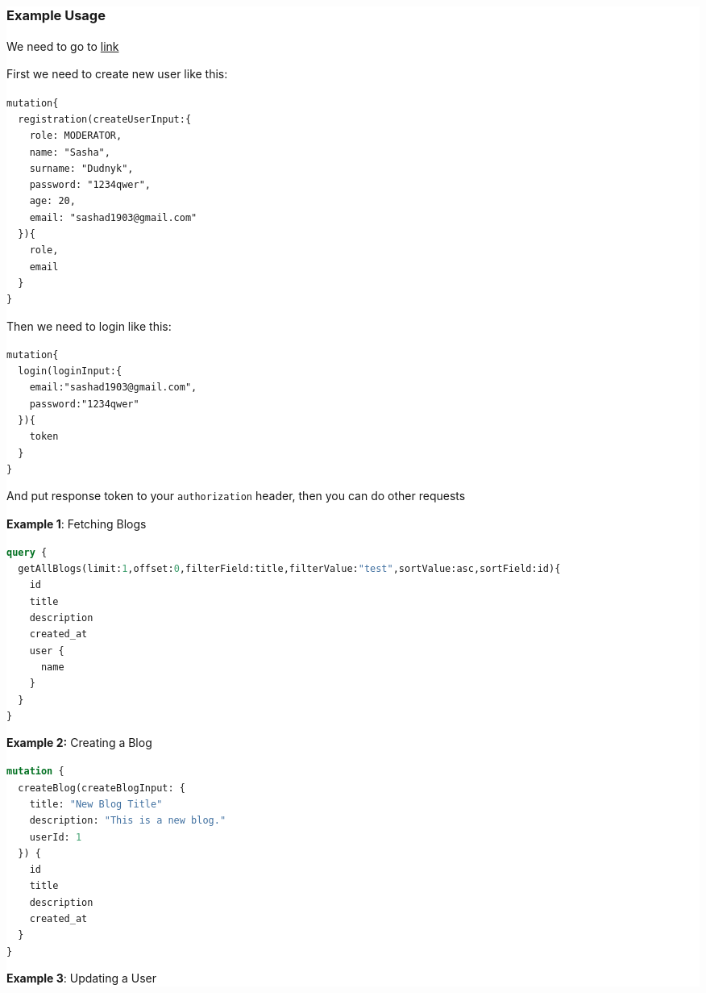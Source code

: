 ### Example Usage

We need to go to [link](http://ec2-18-206-161-25.compute-1.amazonaws.com:3000/graphql)

First we need to create new user like this:
```
mutation{
  registration(createUserInput:{
    role: MODERATOR,
    name: "Sasha",
    surname: "Dudnyk",
    password: "1234qwer",
    age: 20,
    email: "sashad1903@gmail.com"
  }){
    role,
    email
  }
}
```

Then we need to login like this:
```
mutation{
  login(loginInput:{
    email:"sashad1903@gmail.com",
    password:"1234qwer"
  }){
    token
  }
}
```

And put response token to your `authorization` header, then you can do other requests

**Example 1**: Fetching Blogs
```graphql
query {
  getAllBlogs(limit:1,offset:0,filterField:title,filterValue:"test",sortValue:asc,sortField:id){
    id
    title
    description
    created_at
    user {
      name
    }
  }
}
```

**Example 2:** Creating a Blog
```graphql
mutation {
  createBlog(createBlogInput: {
    title: "New Blog Title"
    description: "This is a new blog."
    userId: 1
  }) {
    id
    title
    description
    created_at
  }
}
```
**Example 3**: Updating a User
```graphql
```